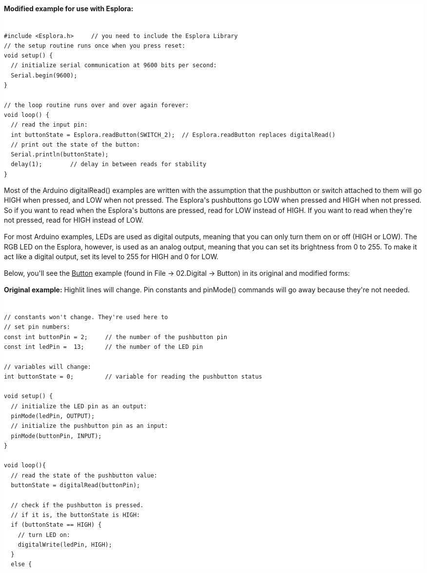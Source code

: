 **Modified example for use with Esplora:**

```c{numberLines: true}

#include <Esplora.h>     // you need to include the Esplora Library
// the setup routine runs once when you press reset:
void setup() {
  // initialize serial communication at 9600 bits per second:
  Serial.begin(9600);
}

// the loop routine runs over and over again forever:
void loop() {
  // read the input pin:
  int buttonState = Esplora.readButton(SWITCH_2);  // Esplora.readButton replaces digitalRead()
  // print out the state of the button:
  Serial.println(buttonState);
  delay(1);        // delay in between reads for stability
}

```

Most of the Arduino digitalRead() examples are written with the assumption that the pushbutton or switch attached to them will go HIGH when pressed, and LOW when not pressed. The Esplora's pushbuttons go LOW when pressed and HIGH when not pressed. So if you want to read when the Esplora's buttons are pressed, read for LOW instead of HIGH. If you want to read when they're not pressed, read for HIGH instead of LOW.

For most Arduino examples, LEDs are used as digital outputs, meaning that you can only turn them on or off (HIGH or LOW). The RGB LED on the Esplora, however, is used as an analog output, meaning that you can set its brightness from 0 to 255. To make it act like a digital output, set its level to 255 for HIGH and 0 for LOW.

Below, you'll see the [Button](https://arduino.cc/en/Tutorial/BuiltInExamples/Button) example (found in File -> 02.Digital -> Button) in its original and modified forms:

**Original example:** Highlit lines will change. Pin constants and pinMode() commands will go away because they're not needed.

```c{numberLines: true}

// constants won't change. They're used here to
// set pin numbers:
const int buttonPin = 2;     // the number of the pushbutton pin
const int ledPin =  13;      // the number of the LED pin

// variables will change:
int buttonState = 0;         // variable for reading the pushbutton status

void setup() {
  // initialize the LED pin as an output:
  pinMode(ledPin, OUTPUT);
  // initialize the pushbutton pin as an input:
  pinMode(buttonPin, INPUT);
}

void loop(){
  // read the state of the pushbutton value:
  buttonState = digitalRead(buttonPin);

  // check if the pushbutton is pressed.
  // if it is, the buttonState is HIGH:
  if (buttonState == HIGH) {
    // turn LED on:
    digitalWrite(ledPin, HIGH);
  }
  else {
```